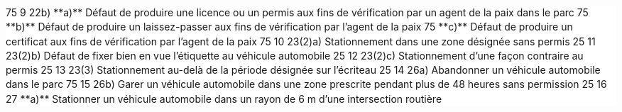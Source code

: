 </td>
<td>75</td>
</tr>
<tr>
<td>9</td>
<td>22b)</td>
<td>**a)** Défaut de produire une licence ou un permis aux fins de vérification par un agent de la paix dans le parc

</td>
<td>75</td>
</tr>
<tr>
<td>**b)** Défaut de produire un laissez-passer aux fins de vérification par l’agent de la paix

</td>
<td>75</td>
</tr>
<tr>
<td>**c)** Défaut de produire un certificat aux fins de vérification par l’agent de la paix

</td>
<td>75</td>
</tr>
<tr>
<td>10</td>
<td>23(2)a)</td>
<td>Stationnement dans une zone désignée sans permis</td>
<td>25</td>
</tr>
<tr>
<td>11</td>
<td>23(2)b)</td>
<td>Défaut de fixer bien en vue l’étiquette au véhicule automobile</td>
<td>25</td>
</tr>
<tr>
<td>12</td>
<td>23(2)c)</td>
<td>Stationnement d’une façon contraire au permis</td>
<td>25</td>
</tr>
<tr>
<td>13</td>
<td>23(3)</td>
<td>Stationnement au-delà de la période désignée sur l’écriteau</td>
<td>25</td>
</tr>
<tr>
<td>14</td>
<td>26a)</td>
<td>Abandonner un véhicule automobile dans le parc</td>
<td>75</td>
</tr>
<tr>
<td>15</td>
<td>26b)</td>
<td>Garer un véhicule automobile dans une zone prescrite pendant plus de 48 heures sans permission</td>
<td>25</td>
</tr>
<tr>
<td>16</td>
<td>27</td>
<td>**a)** Stationner un véhicule automobile dans un rayon de 6 m d’une intersection routière